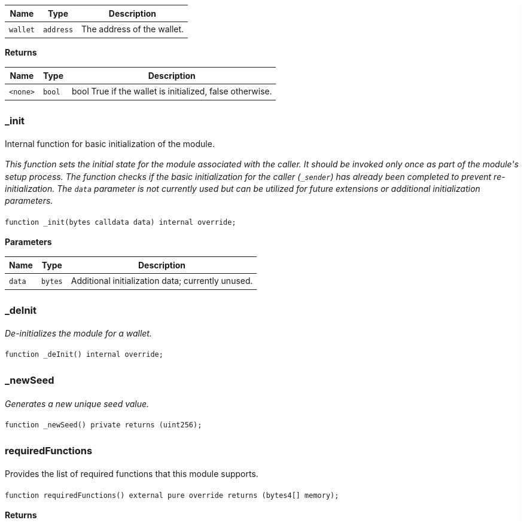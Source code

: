 |Name|Type|Description|
|----|----|-----------|
|`wallet`|`address`|The address of the wallet.|

**Returns**

|Name|Type|Description|
|----|----|-----------|
|`<none>`|`bool`|bool True if the wallet is initialized, false otherwise.|


### _init

Internal function for basic initialization of the module.

*This function sets the initial state for the module associated with the caller.
It should be invoked only once as part of the module's setup process.
The function checks if the basic initialization for the caller (`_sender`) has already been completed to prevent re-initialization.
The `data` parameter is not currently used but can be utilized for future extensions or additional initialization parameters.*


```solidity
function _init(bytes calldata data) internal override;
```
**Parameters**

|Name|Type|Description|
|----|----|-----------|
|`data`|`bytes`|Additional initialization data; currently unused.|


### _deInit

*De-initializes the module for a wallet.*


```solidity
function _deInit() internal override;
```

### _newSeed

*Generates a new unique seed value.*


```solidity
function _newSeed() private returns (uint256);
```

### requiredFunctions

Provides the list of required functions that this module supports.


```solidity
function requiredFunctions() external pure override returns (bytes4[] memory);
```
**Returns**
